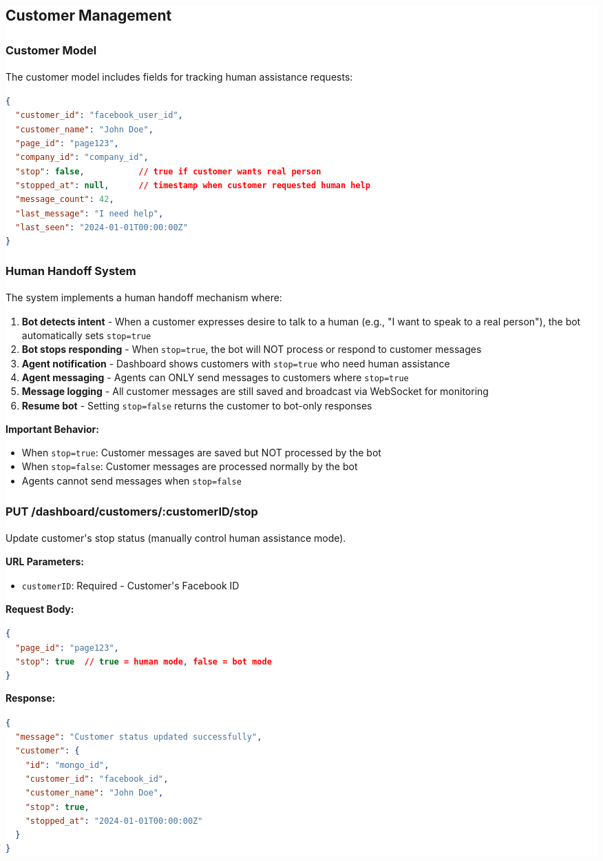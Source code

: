 ## Customer Management

### Customer Model
The customer model includes fields for tracking human assistance requests:

```json
{
  "customer_id": "facebook_user_id",
  "customer_name": "John Doe",
  "page_id": "page123",
  "company_id": "company_id",
  "stop": false,           // true if customer wants real person
  "stopped_at": null,      // timestamp when customer requested human help
  "message_count": 42,
  "last_message": "I need help",
  "last_seen": "2024-01-01T00:00:00Z"
}
```

### Human Handoff System

The system implements a human handoff mechanism where:
1. **Bot detects intent** - When a customer expresses desire to talk to a human (e.g., "I want to speak to a real person"), the bot automatically sets `stop=true`
2. **Bot stops responding** - When `stop=true`, the bot will NOT process or respond to customer messages
3. **Agent notification** - Dashboard shows customers with `stop=true` who need human assistance
4. **Agent messaging** - Agents can ONLY send messages to customers where `stop=true`
5. **Message logging** - All customer messages are still saved and broadcast via WebSocket for monitoring
6. **Resume bot** - Setting `stop=false` returns the customer to bot-only responses

**Important Behavior:**
- When `stop=true`: Customer messages are saved but NOT processed by the bot
- When `stop=false`: Customer messages are processed normally by the bot
- Agents cannot send messages when `stop=false`

### PUT /dashboard/customers/:customerID/stop
Update customer's stop status (manually control human assistance mode).

**URL Parameters:**
- `customerID`: Required - Customer's Facebook ID

**Request Body:**
```json
{
  "page_id": "page123",
  "stop": true  // true = human mode, false = bot mode
}
```

**Response:**
```json
{
  "message": "Customer status updated successfully",
  "customer": {
    "id": "mongo_id",
    "customer_id": "facebook_id",
    "customer_name": "John Doe",
    "stop": true,
    "stopped_at": "2024-01-01T00:00:00Z"
  }
}
```

